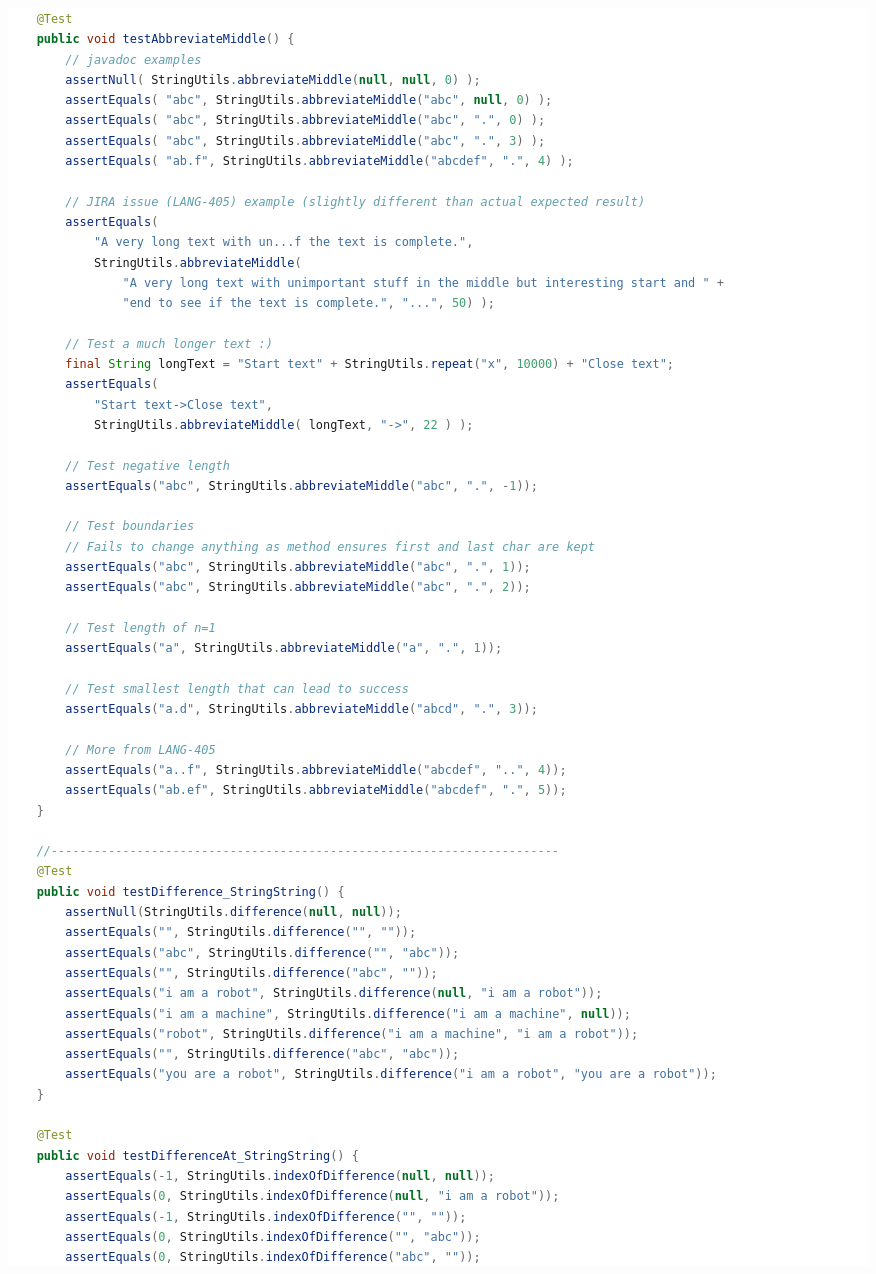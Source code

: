 ```java
    @Test
    public void testAbbreviateMiddle() {
        // javadoc examples
        assertNull( StringUtils.abbreviateMiddle(null, null, 0) );
        assertEquals( "abc", StringUtils.abbreviateMiddle("abc", null, 0) );
        assertEquals( "abc", StringUtils.abbreviateMiddle("abc", ".", 0) );
        assertEquals( "abc", StringUtils.abbreviateMiddle("abc", ".", 3) );
        assertEquals( "ab.f", StringUtils.abbreviateMiddle("abcdef", ".", 4) );

        // JIRA issue (LANG-405) example (slightly different than actual expected result)
        assertEquals( 
            "A very long text with un...f the text is complete.",
            StringUtils.abbreviateMiddle(
                "A very long text with unimportant stuff in the middle but interesting start and " +
                "end to see if the text is complete.", "...", 50) );

        // Test a much longer text :)
        final String longText = "Start text" + StringUtils.repeat("x", 10000) + "Close text";
        assertEquals( 
            "Start text->Close text",
            StringUtils.abbreviateMiddle( longText, "->", 22 ) );

        // Test negative length
        assertEquals("abc", StringUtils.abbreviateMiddle("abc", ".", -1));

        // Test boundaries
        // Fails to change anything as method ensures first and last char are kept
        assertEquals("abc", StringUtils.abbreviateMiddle("abc", ".", 1));
        assertEquals("abc", StringUtils.abbreviateMiddle("abc", ".", 2));

        // Test length of n=1
        assertEquals("a", StringUtils.abbreviateMiddle("a", ".", 1));

        // Test smallest length that can lead to success
        assertEquals("a.d", StringUtils.abbreviateMiddle("abcd", ".", 3));

        // More from LANG-405
        assertEquals("a..f", StringUtils.abbreviateMiddle("abcdef", "..", 4));
        assertEquals("ab.ef", StringUtils.abbreviateMiddle("abcdef", ".", 5));
    }

    //-----------------------------------------------------------------------
    @Test
    public void testDifference_StringString() {
        assertNull(StringUtils.difference(null, null));
        assertEquals("", StringUtils.difference("", ""));
        assertEquals("abc", StringUtils.difference("", "abc"));
        assertEquals("", StringUtils.difference("abc", ""));
        assertEquals("i am a robot", StringUtils.difference(null, "i am a robot"));
        assertEquals("i am a machine", StringUtils.difference("i am a machine", null));
        assertEquals("robot", StringUtils.difference("i am a machine", "i am a robot"));
        assertEquals("", StringUtils.difference("abc", "abc"));
        assertEquals("you are a robot", StringUtils.difference("i am a robot", "you are a robot"));
    }

    @Test
    public void testDifferenceAt_StringString() {
        assertEquals(-1, StringUtils.indexOfDifference(null, null));
        assertEquals(0, StringUtils.indexOfDifference(null, "i am a robot"));
        assertEquals(-1, StringUtils.indexOfDifference("", ""));
        assertEquals(0, StringUtils.indexOfDifference("", "abc"));
        assertEquals(0, StringUtils.indexOfDifference("abc", ""));
```